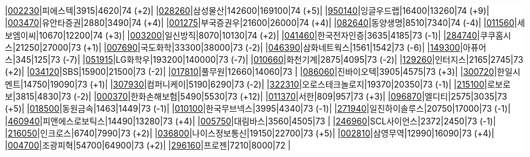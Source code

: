 |[002230](https://finance.daum.net/quotes/A002230)|피에스텍|3915|4620|74 (+2)|
|[028260](https://finance.daum.net/quotes/A028260)|삼성물산|142600|169100|74 (+5)|
|[950140](https://finance.daum.net/quotes/A950140)|잉글우드랩|16400|13260|74 (+9)|
|[003470](https://finance.daum.net/quotes/A003470)|유안타증권|2880|3490|74 (+4)|
|[001275](https://finance.daum.net/quotes/A001275)|부국증권우|21600|26000|74 (+4)|
|[082640](https://finance.daum.net/quotes/A082640)|동양생명|8510|7340|74 (-4)|
|[011560](https://finance.daum.net/quotes/A011560)|세보엠이씨|10670|12200|74 (+3)|
|[003200](https://finance.daum.net/quotes/A003200)|일신방직|8070|10130|74 (+2)|
|[041460](https://finance.daum.net/quotes/A041460)|한국전자인증|3635|4185|73 (-1)|
|[284740](https://finance.daum.net/quotes/A284740)|쿠쿠홈시스|21250|27000|73 (+1)|
|[007690](https://finance.daum.net/quotes/A007690)|국도화학|33300|38000|73 (-2)|
|[046390](https://finance.daum.net/quotes/A046390)|삼화네트웍스|1561|1542|73 (-6)|
|[149300](https://finance.daum.net/quotes/A149300)|아퓨어스|345|125|73 (-7)|
|[051915](https://finance.daum.net/quotes/A051915)|LG화학우|193200|140000|73 (-7)|
|[010660](https://finance.daum.net/quotes/A010660)|화천기계|2875|4095|73 (-2)|
|[129260](https://finance.daum.net/quotes/A129260)|인터지스|2165|2745|73 (+2)|
|[034120](https://finance.daum.net/quotes/A034120)|SBS|15900|21500|73 (-2)|
|[017810](https://finance.daum.net/quotes/A017810)|풀무원|12660|14060|73 |
|[086060](https://finance.daum.net/quotes/A086060)|진바이오텍|3905|4575|73 (+3)|
|[300720](https://finance.daum.net/quotes/A300720)|한일시멘트|14750|19090|73 (+1)|
|[307930](https://finance.daum.net/quotes/A307930)|컴퍼니케이|5190|6290|73 (-2)|
|[322310](https://finance.daum.net/quotes/A322310)|오로스테크놀로지|19370|20350|73 (-1)|
|[215100](https://finance.daum.net/quotes/A215100)|로보로보|3815|4830|73 (-2)|
|[000370](https://finance.daum.net/quotes/A000370)|한화손해보험|5490|5530|73 (+12)|
|[011370](https://finance.daum.net/quotes/A011370)|서한|809|957|73 (+3)|
|[096870](https://finance.daum.net/quotes/A096870)|엘디티|2575|3035|73 (+5)|
|[018500](https://finance.daum.net/quotes/A018500)|동원금속|1463|1449|73 (-1)|
|[010100](https://finance.daum.net/quotes/A010100)|한국무브넥스|3995|4340|73 (-1)|
|[271940](https://finance.daum.net/quotes/A271940)|일진하이솔루스|20750|17000|73 (-1)|
|[460940](https://finance.daum.net/quotes/A460940)|피앤에스로보틱스|14490|13280|73 (+4)|
|[005750](https://finance.daum.net/quotes/A005750)|대림바스|3560|4505|73 |
|[246960](https://finance.daum.net/quotes/A246960)|SCL사이언스|2372|2450|73 (-1)|
|[216050](https://finance.daum.net/quotes/A216050)|인크로스|6740|7990|73 (+2)|
|[036800](https://finance.daum.net/quotes/A036800)|나이스정보통신|19150|22700|73 (+5)|
|[002810](https://finance.daum.net/quotes/A002810)|삼영무역|12990|16090|73 (+4)|
|[004700](https://finance.daum.net/quotes/A004700)|조광피혁|54700|64900|73 (+2)|
|[296160](https://finance.daum.net/quotes/A296160)|프로젠|7210|8000|72 |